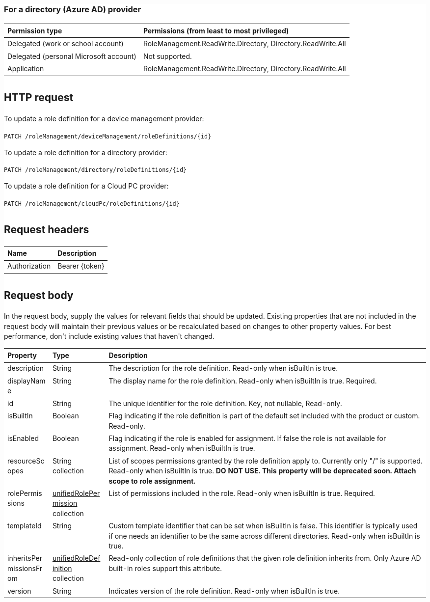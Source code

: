 ### For a directory (Azure AD) provider

|Permission type      | Permissions (from least to most privileged)              |
|:--------------------|:---------------------------------------------------------|
|Delegated (work or school account) |  RoleManagement.ReadWrite.Directory, Directory.ReadWrite.All   |
|Delegated (personal Microsoft account) | Not supported.    |
|Application | RoleManagement.ReadWrite.Directory, Directory.ReadWrite.All |

## HTTP request

To update a role definition for a device management provider:

```http
PATCH /roleManagement/deviceManagement/roleDefinitions/{id}
```

To update a role definition for a directory provider:

```http
PATCH /roleManagement/directory/roleDefinitions/{id}
```

To update a role definition for a Cloud PC provider:

```http
PATCH /roleManagement/cloudPc/roleDefinitions/{id}
```

## Request headers

| Name       | Description|
|:-----------|:-----------|
| Authorization | Bearer {token} |

## Request body

In the request body, supply the values for relevant fields that should be updated. Existing properties that are not included in the request body will maintain their previous values or be recalculated based on changes to other property values. For best performance, don't include existing values that haven't changed.

| Property     | Type        | Description |
|:-------------|:------------|:------------|
|description|String| The description for the role definition. Read-only when isBuiltIn is true. |
|displayName|String| The display name for the role definition. Read-only when isBuiltIn is true. Required.|
|id|String| The unique identifier for the role definition. Key, not nullable, Read-only. |
|isBuiltIn|Boolean| Flag indicating if the role definition is part of the default set included with the product or custom. Read-only. |
|isEnabled|Boolean| Flag indicating if the role is enabled for assignment. If false the role is not available for assignment. Read-only when isBuiltIn is true. |
|resourceScopes|String collection| List of scopes permissions granted by the role definition apply to. Currently only "/" is supported. Read-only when isBuiltIn is true. **DO NOT USE. This property will be deprecated soon. Attach scope to role assignment.**|
|rolePermissions|[unifiedRolePermission](../resources/unifiedrolepermission.md) collection| List of permissions included in the role. Read-only when isBuiltIn is true. Required. |
|templateId|String| Custom template identifier that can be set when isBuiltIn is false. This identifier is typically used if one needs an identifier to be the same across different directories. Read-only when isBuiltIn is true. |
|inheritsPermissionsFrom| [unifiedRoleDefinition](../resources/unifiedroledefinition.md) collection| Read-only collection of role definitions that the given role definition inherits from. Only Azure AD built-in roles support this attribute. |
|version|String| Indicates version of the role definition. Read-only when isBuiltIn is true.|

